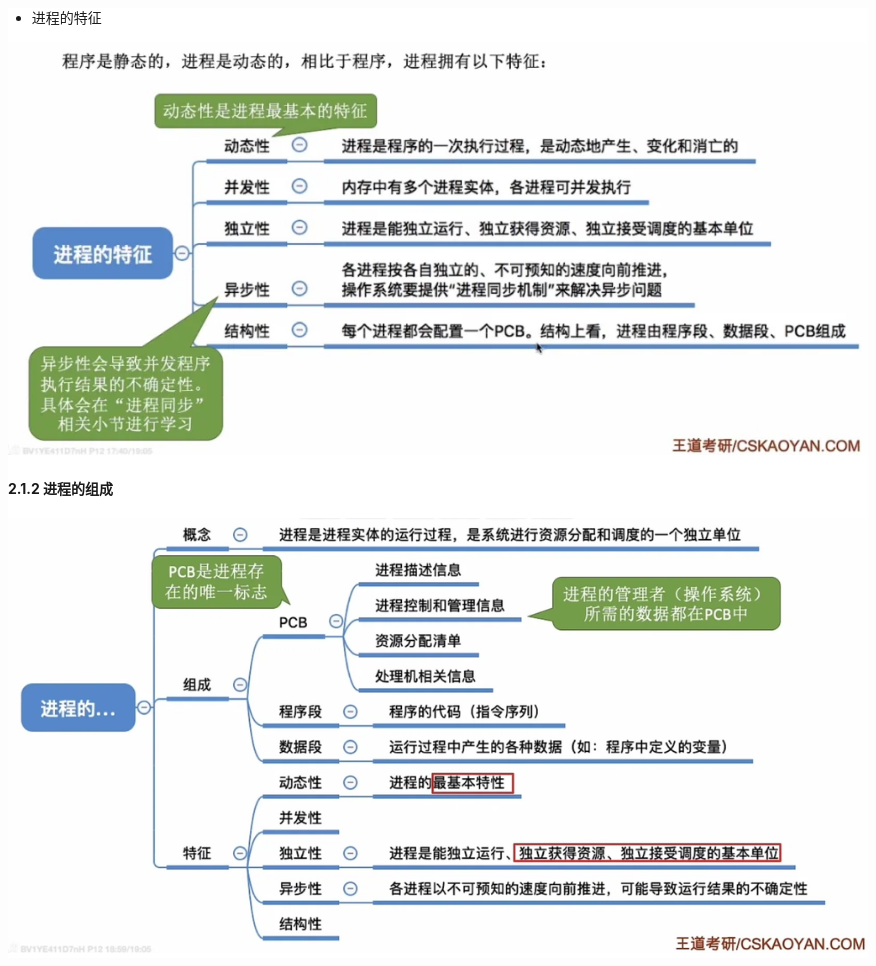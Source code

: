 +   进程的特征

![](./../../public/assets/os/6da124e47c294d48a992969fc927f968.webp)

#### 2.1.2 进程的组成

![](./../../public/assets/os/69d414501373468dbc4a225bafa71677.webp)
